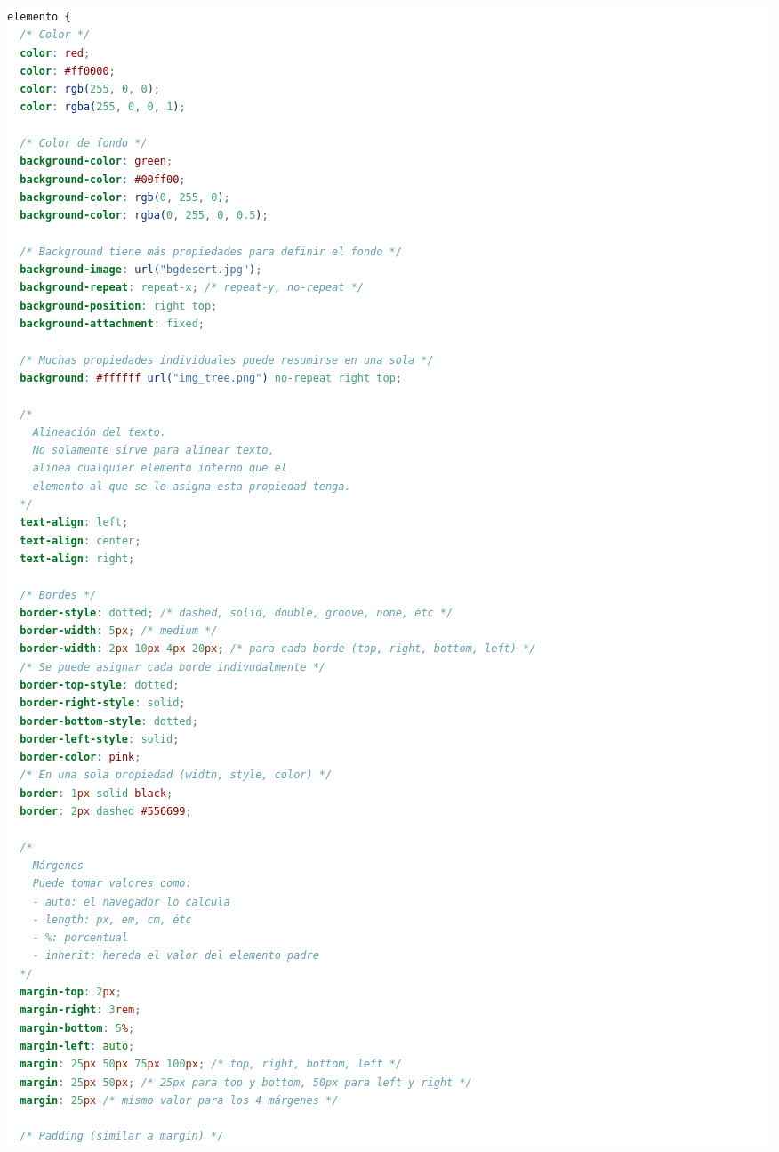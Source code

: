 ```css
elemento {
  /* Color */
  color: red;
  color: #ff0000;
  color: rgb(255, 0, 0);
  color: rgba(255, 0, 0, 1);
  
  /* Color de fondo */
  background-color: green;
  background-color: #00ff00;
  background-color: rgb(0, 255, 0);
  background-color: rgba(0, 255, 0, 0.5);

  /* Background tiene más propiedades para definir el fondo */
  background-image: url("bgdesert.jpg");
  background-repeat: repeat-x; /* repeat-y, no-repeat */
  background-position: right top;
  background-attachment: fixed;

  /* Muchas propiedades individuales puede resumirse en una sola */
  background: #ffffff url("img_tree.png") no-repeat right top;
  
  /* 
    Alineación del texto.
    No solamente sirve para alinear texto,
    alinea cualquier elemento interno que el
    elemento al que se le asigna esta propiedad tenga.
  */
  text-align: left;
  text-align: center;
  text-align: right;
  
  /* Bordes */
  border-style: dotted; /* dashed, solid, double, groove, none, étc */
  border-width: 5px; /* medium */
  border-width: 2px 10px 4px 20px; /* para cada borde (top, right, bottom, left) */
  /* Se puede asignar cada borde indivudalmente */
  border-top-style: dotted;
  border-right-style: solid;
  border-bottom-style: dotted;
  border-left-style: solid;
  border-color: pink;
  /* En una sola propiedad (width, style, color) */
  border: 1px solid black;
  border: 2px dashed #556699;
  
  /*
    Márgenes
    Puede tomar valores como:
    - auto: el navegador lo calcula
    - length: px, em, cm, étc
    - %: porcentual
    - inherit: hereda el valor del elemento padre
  */
  margin-top: 2px;
  margin-right: 3rem;
  margin-bottom: 5%;
  margin-left: auto;
  margin: 25px 50px 75px 100px; /* top, right, bottom, left */
  margin: 25px 50px; /* 25px para top y bottom, 50px para left y right */
  margin: 25px /* mismo valor para los 4 márgenes */
  
  /* Padding (similar a margin) */
```